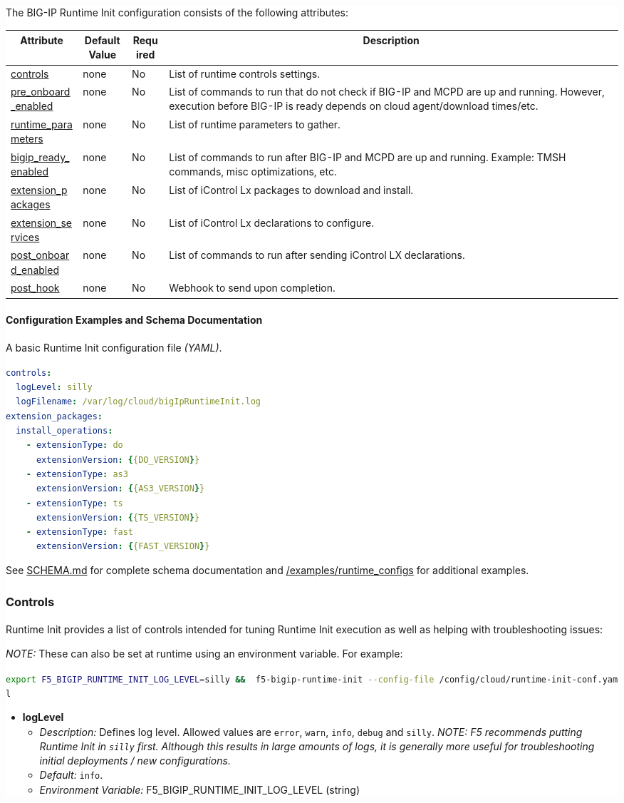 The BIG-IP Runtime Init configuration consists of the following attributes:

| Attribute | Default Value | Required |    Description | 
| --- | --- | --- | --- | 
| [controls](#controls) | none | No    | List of runtime controls settings. |
| [pre_onboard_enabled](#pre\_onboard\_enabled) | none | No   | List of commands to run that do not check if BIG-IP and MCPD are up and running. However, execution before BIG-IP is ready depends on cloud agent/download times/etc.  |
| [runtime_parameters](#runtime\_parameters) | none | No    | List of runtime parameters to gather. |
| [bigip_ready_enabled](#bigip\_ready\_nabled) | none | No   | List of commands to run after BIG-IP and MCPD are up and running. Example: TMSH commands, misc optimizations, etc. |
| [extension_packages](#extension\_packages)    | none  | No | List of iControl Lx packages to download and install. |
| [extension_services](#extension\_ervices) | none | No |  List of iControl Lx declarations to configure. |
| [post_onboard_enabled](#post\_onboard\_enabled) | none   | No    | List of commands to run after sending iControl LX declarations. |
| [post_hook](#post\_hook) | none | No  | Webhook to send upon completion. |

#### Configuration Examples and Schema Documentation

A basic Runtime Init configuration file *(YAML)*.

```yaml
controls:
  logLevel: silly
  logFilename: /var/log/cloud/bigIpRuntimeInit.log
extension_packages:
  install_operations:
    - extensionType: do
      extensionVersion: {{DO_VERSION}}
    - extensionType: as3
      extensionVersion: {{AS3_VERSION}}
    - extensionType: ts
      extensionVersion: {{TS_VERSION}}
    - extensionType: fast
      extensionVersion: {{FAST_VERSION}}
```

See [SCHEMA.md](https://github.com/F5Networks/f5-bigip-runtime-init/blob/main/SCHEMA.md) for complete schema documentation and [/examples/runtime_configs](examples/runtime_configs/) for additional examples.

### Controls
Runtime Init provides a list of controls intended for tuning Runtime Init execution as well as helping with troubleshooting issues: 

*NOTE:* These can also be set at runtime using an environment variable. For example:

```bash
export F5_BIGIP_RUNTIME_INIT_LOG_LEVEL=silly &&  f5-bigip-runtime-init --config-file /config/cloud/runtime-init-conf.yaml
```

  - **logLevel** 
    - *Description:* Defines log level. Allowed values are `error`, `warn`, `info`, `debug` and `silly`. *NOTE: F5 recommends putting Runtime Init in `silly` first. Although this results in large amounts of logs, it is generally more useful for troubleshooting initial deployments / new configurations.*
    - *Default:* `info`. 
    - *Environment Variable:* F5_BIGIP_RUNTIME_INIT_LOG_LEVEL (string)
